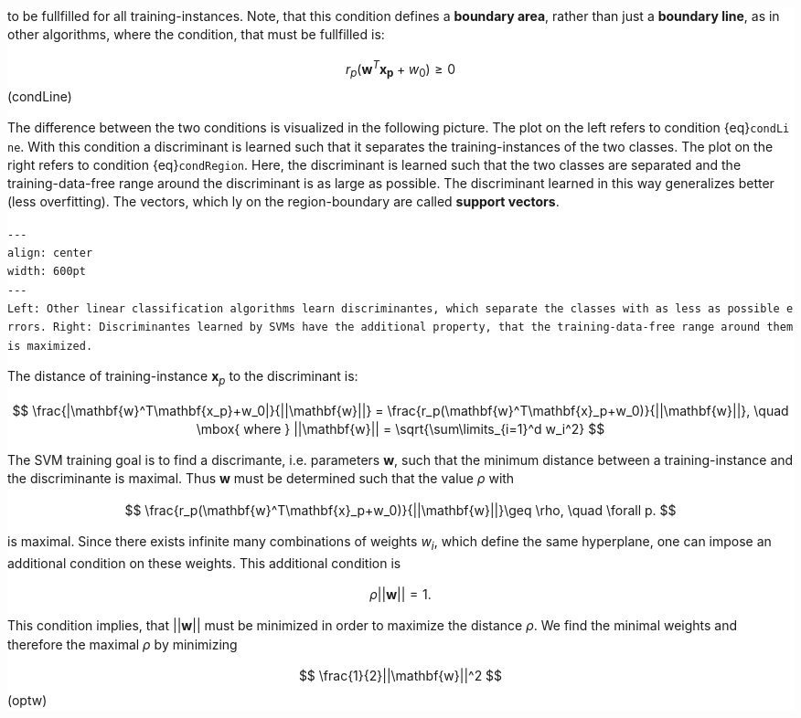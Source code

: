 	
to be fullfilled for all training-instances. Note, that this condition defines a **boundary area**, rather than just a **boundary line**, as in other algorithms, where the condition, that must be fullfilled is:


$$
r_p (\mathbf{w}^T \mathbf{x_p} + w_0 ) \geq 0
$$ (condLine)

	
The difference between the two conditions is visualized in the following picture. The plot on the left refers to condition {eq}`condLine`. With this condition a discriminant is learned such that it separates the training-instances of the two classes. The plot on the right refers to condition {eq}`condRegion`. Here, the discriminant is learned such that the two classes are separated and the training-data-free range around the discriminant is as large as possible. The discriminant learned in this way generalizes better (less overfitting). The vectors, which ly on the region-boundary are called **support vectors**.
	

```{figure} https://maucher.home.hdm-stuttgart.de/Pics/svmcomb.jpg
---
align: center
width: 600pt
---
Left: Other linear classification algorithms learn discriminantes, which separate the classes with as less as possible errors. Right: Discriminantes learned by SVMs have the additional property, that the training-data-free range around them is maximized.
```


The distance of training-instance $\mathbf{x}_p$ to the discriminant is:
	
$$
\frac{|\mathbf{w}^T\mathbf{x_p}+w_0|}{||\mathbf{w}||} = \frac{r_p(\mathbf{w}^T\mathbf{x}_p+w_0)}{||\mathbf{w}||}, \quad \mbox{ where } ||\mathbf{w}|| = \sqrt{\sum\limits_{i=1}^d w_i^2}
$$
 
The SVM training goal is to find a discrimante, i.e. parameters $\mathbf{w}$, such that the minimum distance between a training-instance and the discriminante is maximal. Thus $\mathbf{w}$ must be determined such that the value $\rho$ with 

$$
\frac{r_p(\mathbf{w}^T\mathbf{x}_p+w_0)}{||\mathbf{w}||}\geq \rho, \quad \forall p.
$$

is maximal. Since there exists infinite many combinations of weights $w_i$, which define the same hyperplane, one can impose an additional condition on these weights. This additional condition is 

$$
\rho ||\mathbf{w}|| = 1.
$$
	
This condition implies, that $||\mathbf{w}||$ must be minimized in order to maximize the distance $\rho$. We find the minimal weights and therefore the maximal $\rho$ by minimizing

$$
\frac{1}{2}||\mathbf{w}||^2
$$ (optw)
